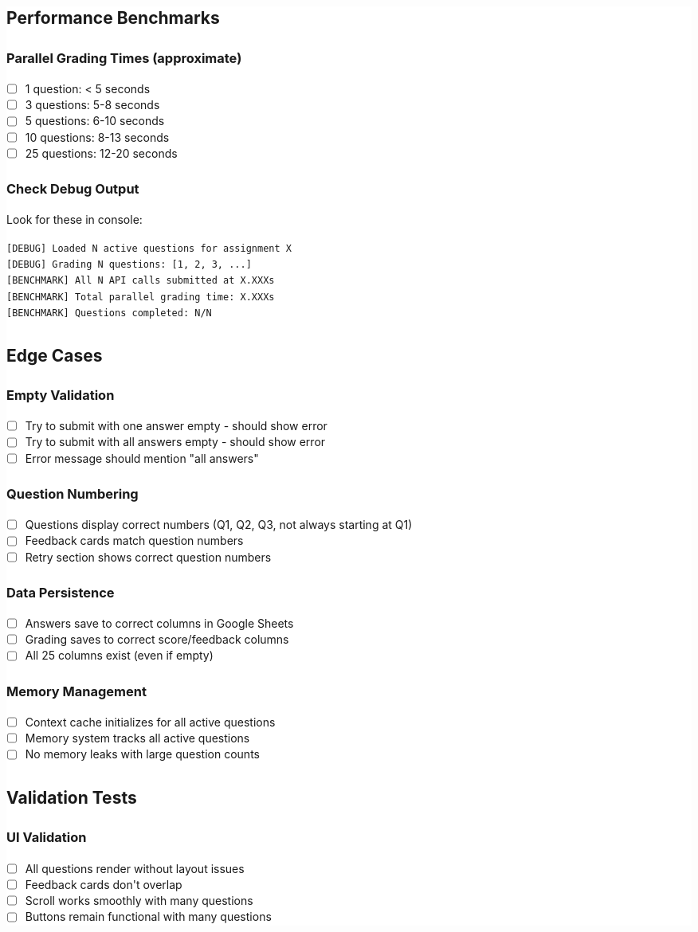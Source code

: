 ## Performance Benchmarks

### Parallel Grading Times (approximate)
- [ ] 1 question: < 5 seconds
- [ ] 3 questions: 5-8 seconds
- [ ] 5 questions: 6-10 seconds
- [ ] 10 questions: 8-13 seconds
- [ ] 25 questions: 12-20 seconds

### Check Debug Output
Look for these in console:
```
[DEBUG] Loaded N active questions for assignment X
[DEBUG] Grading N questions: [1, 2, 3, ...]
[BENCHMARK] All N API calls submitted at X.XXXs
[BENCHMARK] Total parallel grading time: X.XXXs
[BENCHMARK] Questions completed: N/N
```

## Edge Cases

### Empty Validation
- [ ] Try to submit with one answer empty - should show error
- [ ] Try to submit with all answers empty - should show error
- [ ] Error message should mention "all answers"

### Question Numbering
- [ ] Questions display correct numbers (Q1, Q2, Q3, not always starting at Q1)
- [ ] Feedback cards match question numbers
- [ ] Retry section shows correct question numbers

### Data Persistence
- [ ] Answers save to correct columns in Google Sheets
- [ ] Grading saves to correct score/feedback columns
- [ ] All 25 columns exist (even if empty)

### Memory Management
- [ ] Context cache initializes for all active questions
- [ ] Memory system tracks all active questions
- [ ] No memory leaks with large question counts

## Validation Tests

### UI Validation
- [ ] All questions render without layout issues
- [ ] Feedback cards don't overlap
- [ ] Scroll works smoothly with many questions
- [ ] Buttons remain functional with many questions
